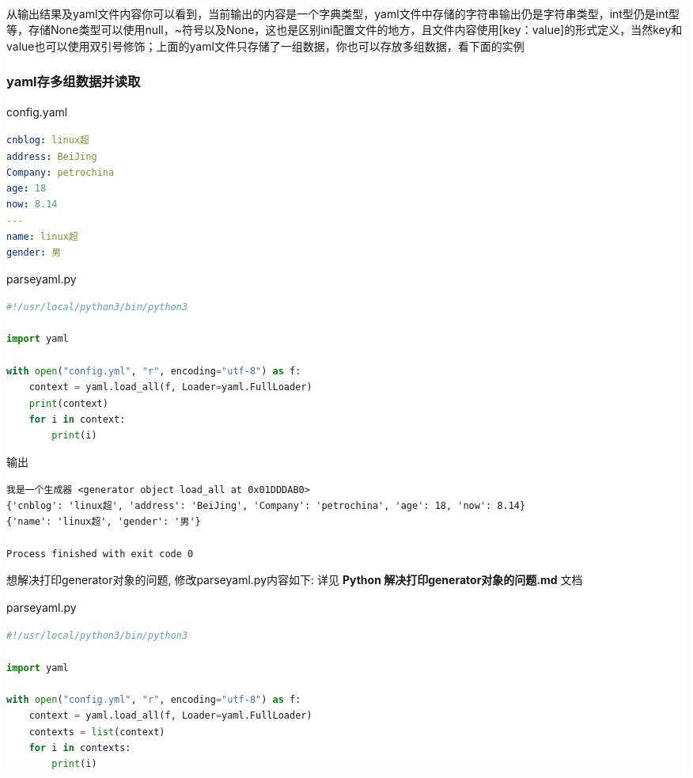 从输出结果及yaml文件内容你可以看到，当前输出的内容是一个字典类型，yaml文件中存储的字符串输出仍是字符串类型，int型仍是int型等，存储None类型可以使用null，~符号以及None，这也是区别ini配置文件的地方，且文件内容使用[key：value]的形式定义，当然key和value也可以使用双引号修饰；上面的yaml文件只存储了一组数据，你也可以存放多组数据，看下面的实例

### yaml存多组数据并读取

config.yaml

```yaml
cnblog: linux超
address: BeiJing
Company: petrochina
age: 18
now: 8.14
---
name: linux超
gender: 男
```

parseyaml.py

```python
#!/usr/local/python3/bin/python3

import yaml

with open("config.yml", "r", encoding="utf-8") as f:
    context = yaml.load_all(f, Loader=yaml.FullLoader)
    print(context)
    for i in context:
        print(i)
```

输出

```shell
我是一个生成器 <generator object load_all at 0x01DDDAB0>
{'cnblog': 'linux超', 'address': 'BeiJing', 'Company': 'petrochina', 'age': 18, 'now': 8.14}
{'name': 'linux超', 'gender': '男'}

Process finished with exit code 0
```

想解决打印generator对象的问题, 修改parseyaml.py内容如下: 详见 **Python 解决打印generator对象的问题.md** 文档

parseyaml.py

```python
#!/usr/local/python3/bin/python3

import yaml

with open("config.yml", "r", encoding="utf-8") as f:
    context = yaml.load_all(f, Loader=yaml.FullLoader)
    contexts = list(context)
    for i in contexts:
        print(i)
```
